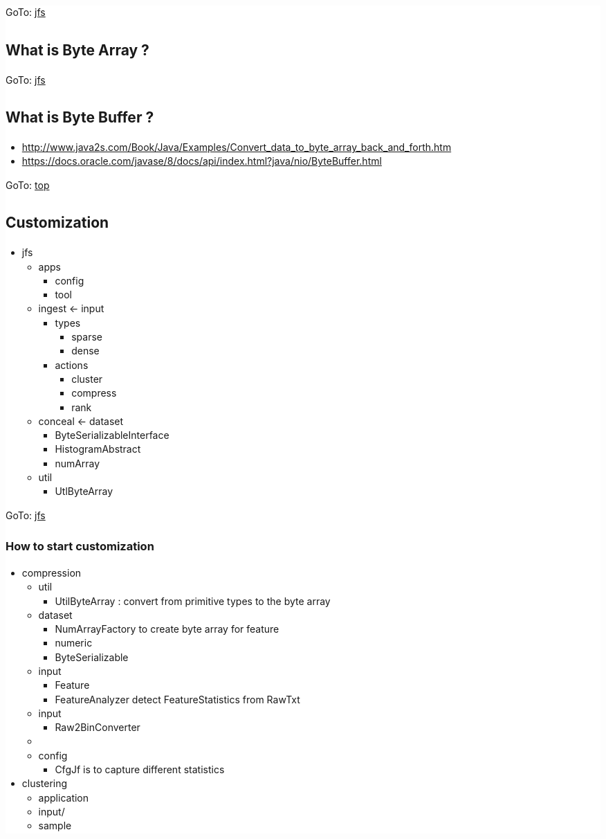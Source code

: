 GoTo: [jfs](#jforests)		


## What is Byte Array ? 

GoTo: [jfs](#jforests)		


## What is Byte Buffer ? 

- http://www.java2s.com/Book/Java/Examples/Convert_data_to_byte_array_back_and_forth.htm
- https://docs.oracle.com/javase/8/docs/api/index.html?java/nio/ByteBuffer.html


GoTo: [top](#table-of-contents)



## Customization
	
- jfs	
    - apps
        - config        
        - tool
    - ingest <- input
        - types
            - sparse
            - dense  
        - actions
            - cluster
            - compress
            - rank
    - conceal <- dataset
        - ByteSerializableInterface
        - HistogramAbstract
        - numArray
	- util
        - UtlByteArray

     
GoTo: [jfs](#jforests)	


### How to start customization


- compression
	- util 
	    - UtilByteArray : convert from primitive types to the byte array
	- dataset
	    - NumArrayFactory to create byte array for feature
	    - numeric 
	    - ByteSerializable
	- input 
	    - Feature 
	    - FeatureAnalyzer detect FeatureStatistics from RawTxt
	- input 
	    - Raw2BinConverter
	- 
	- config
	    - CfgJf is to capture different statistics
- clustering
	- application
	- input/
	- sample
